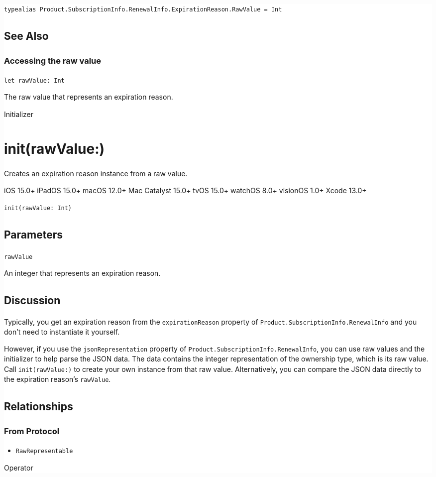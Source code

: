     
    
    typealias Product.SubscriptionInfo.RenewalInfo.ExpirationReason.RawValue = Int

## See Also

### Accessing the raw value

`let rawValue: Int`

The raw value that represents an expiration reason.

Initializer

# init(rawValue:)

Creates an expiration reason instance from a raw value.

iOS 15.0+  iPadOS 15.0+  macOS 12.0+  Mac Catalyst 15.0+  tvOS 15.0+  watchOS
8.0+  visionOS 1.0+  Xcode 13.0+

    
    
    init(rawValue: Int)

##  Parameters

`rawValue`

    

An integer that represents an expiration reason.

## Discussion

Typically, you get an expiration reason from the `expirationReason` property
of `Product.SubscriptionInfo.RenewalInfo` and you don’t need to instantiate it
yourself.

However, if you use the `jsonRepresentation` property of
`Product.SubscriptionInfo.RenewalInfo`, you can use raw values and the
initializer to help parse the JSON data. The data contains the integer
representation of the ownership type, which is its raw value. Call
`init(rawValue:)` to create your own instance from that raw value.
Alternatively, you can compare the JSON data directly to the expiration
reason’s `rawValue`.

## Relationships

### From Protocol

  * `RawRepresentable`

Operator
